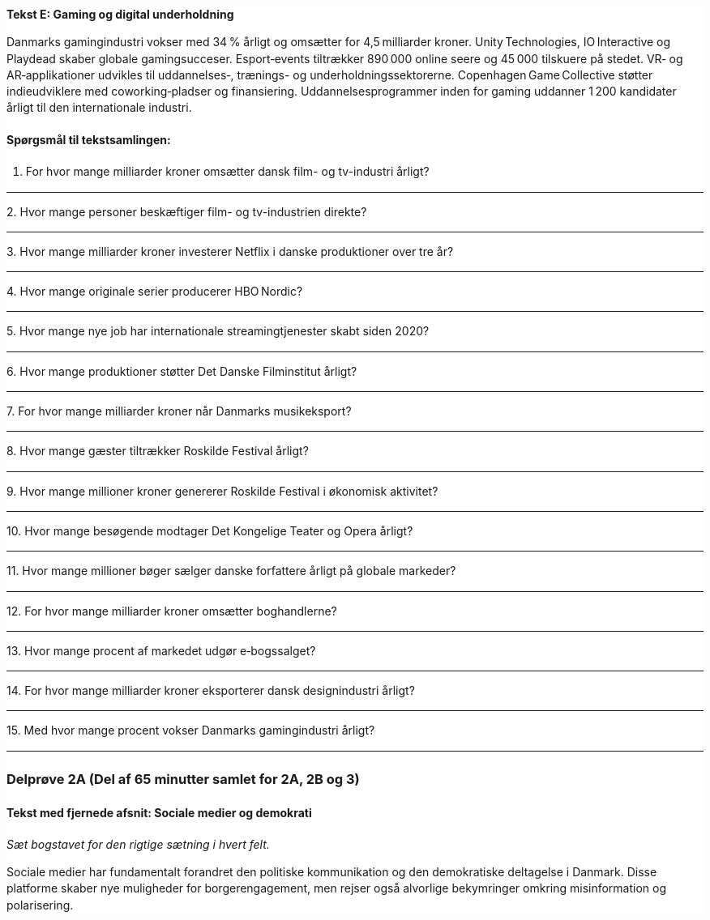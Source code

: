 **Tekst E: Gaming og digital underholdning**

Danmarks gamingindustri vokser med 34 % årligt og omsætter for 4,5 milliarder kroner. Unity Technologies, IO Interactive og Playdead skaber globale gamingsucceser. Esport‑events tiltrækker 890 000 online seere og 45 000 tilskuere på stedet. VR‑ og AR‑applikationer udvikles til uddannelses‑, trænings- og underholdningssektorerne. Copenhagen Game Collective støtter indieudviklere med coworking‑pladser og finansiering. Uddannelsesprogrammer inden for gaming uddanner 1 200 kandidater årligt til den internationale industri.

<div class="page-break"></div>

#### Spørgsmål til tekstsamlingen:

1. For hvor mange milliarder kroner omsætter dansk film- og tv-industri årligt?
<hr class="line-for-written-answer" />
2. Hvor mange personer beskæftiger film- og tv-industrien direkte?
<hr class="line-for-written-answer" />
3. Hvor mange milliarder kroner investerer Netflix i danske produktioner over tre år?
<hr class="line-for-written-answer" />
4. Hvor mange originale serier producerer HBO Nordic?
<hr class="line-for-written-answer" />
5. Hvor mange nye job har internationale streamingtjenester skabt siden 2020?
<hr class="line-for-written-answer" />
6. Hvor mange produktioner støtter Det Danske Filminstitut årligt?
<hr class="line-for-written-answer" />
7. For hvor mange milliarder kroner når Danmarks musikeksport?
<hr class="line-for-written-answer" />
8. Hvor mange gæster tiltrækker Roskilde Festival årligt?
<hr class="line-for-written-answer" />
9. Hvor mange millioner kroner genererer Roskilde Festival i økonomisk aktivitet?
<hr class="line-for-written-answer" />
10. Hvor mange besøgende modtager Det Kongelige Teater og Opera årligt?
<hr class="line-for-written-answer" />
11. Hvor mange millioner bøger sælger danske forfattere årligt på globale markeder?
<hr class="line-for-written-answer" />
12. For hvor mange milliarder kroner omsætter boghandlerne?
<hr class="line-for-written-answer" />
13. Hvor mange procent af markedet udgør e‑bogssalget?
<hr class="line-for-written-answer" />
14. For hvor mange milliarder kroner eksporterer dansk designindustri årligt?
<hr class="line-for-written-answer" />
15. Med hvor mange procent vokser Danmarks gamingindustri årligt?
<hr class="line-for-written-answer" />

<div class="page-break"></div>

### Delprøve 2A (Del af 65 minutter samlet for 2A, 2B og 3)

#### Tekst med fjernede afsnit: Sociale medier og demokrati

_Sæt bogstavet for den rigtige sætning i hvert felt._

Sociale medier har fundamentalt forandret den politiske kommunikation og den demokratiske deltagelse i Danmark. Disse platforme skaber nye muligheder for borgerengagement, men rejser også alvorlige bekymringer omkring misinformation og polarisering.
